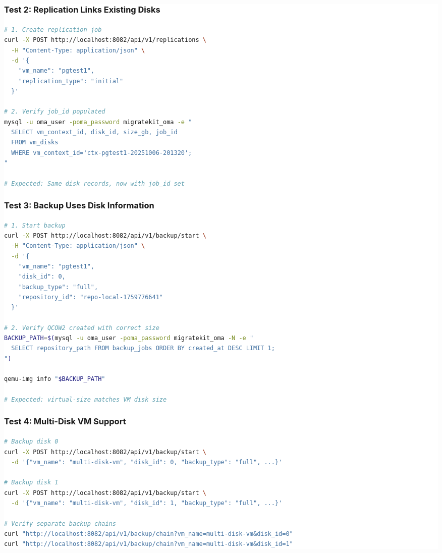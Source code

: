 ### **Test 2: Replication Links Existing Disks**

```bash
# 1. Create replication job
curl -X POST http://localhost:8082/api/v1/replications \
  -H "Content-Type: application/json" \
  -d '{
    "vm_name": "pgtest1",
    "replication_type": "initial"
  }'

# 2. Verify job_id populated
mysql -u oma_user -poma_password migratekit_oma -e "
  SELECT vm_context_id, disk_id, size_gb, job_id 
  FROM vm_disks 
  WHERE vm_context_id='ctx-pgtest1-20251006-201320';
"

# Expected: Same disk records, now with job_id set
```

### **Test 3: Backup Uses Disk Information**

```bash
# 1. Start backup
curl -X POST http://localhost:8082/api/v1/backup/start \
  -H "Content-Type: application/json" \
  -d '{
    "vm_name": "pgtest1",
    "disk_id": 0,
    "backup_type": "full",
    "repository_id": "repo-local-1759776641"
  }'

# 2. Verify QCOW2 created with correct size
BACKUP_PATH=$(mysql -u oma_user -poma_password migratekit_oma -N -e "
  SELECT repository_path FROM backup_jobs ORDER BY created_at DESC LIMIT 1;
")

qemu-img info "$BACKUP_PATH"

# Expected: virtual-size matches VM disk size
```

### **Test 4: Multi-Disk VM Support**

```bash
# Backup disk 0
curl -X POST http://localhost:8082/api/v1/backup/start \
  -d '{"vm_name": "multi-disk-vm", "disk_id": 0, "backup_type": "full", ...}'

# Backup disk 1
curl -X POST http://localhost:8082/api/v1/backup/start \
  -d '{"vm_name": "multi-disk-vm", "disk_id": 1, "backup_type": "full", ...}'

# Verify separate backup chains
curl "http://localhost:8082/api/v1/backup/chain?vm_name=multi-disk-vm&disk_id=0"
curl "http://localhost:8082/api/v1/backup/chain?vm_name=multi-disk-vm&disk_id=1"
```
